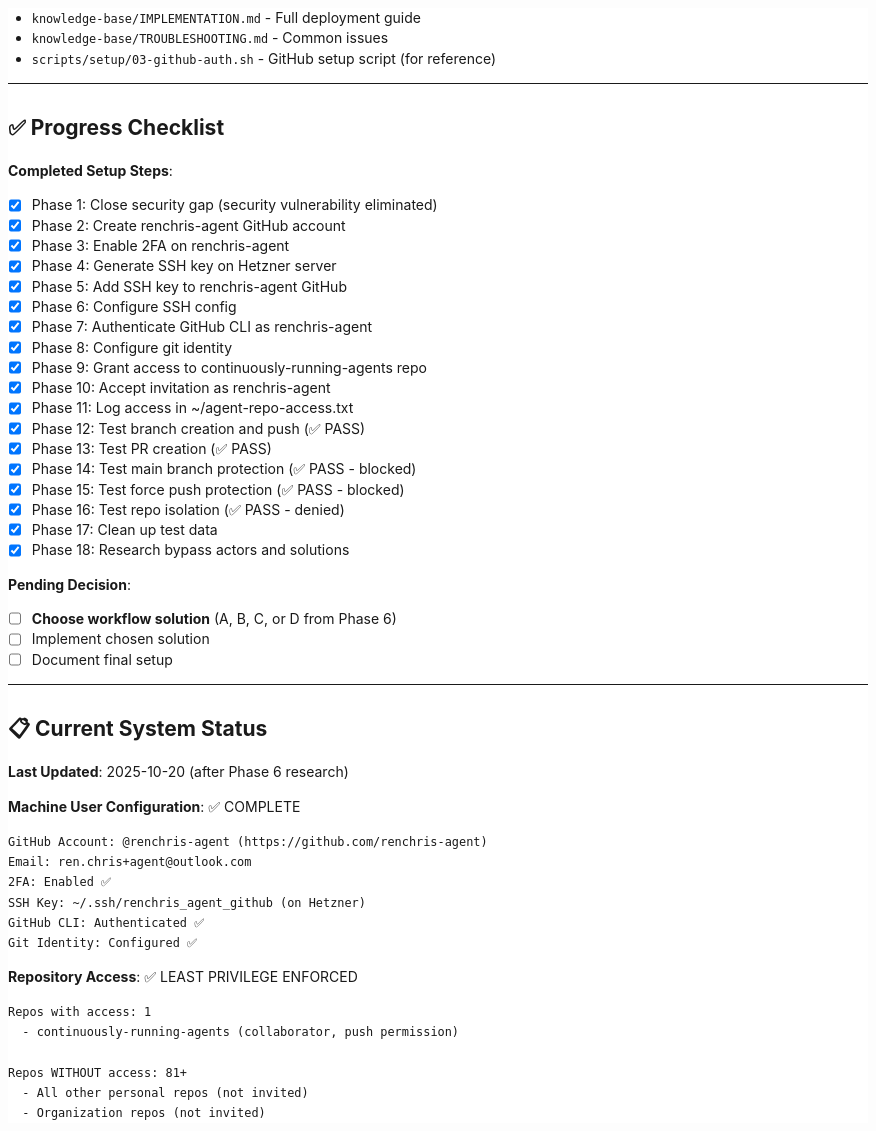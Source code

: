 - `knowledge-base/IMPLEMENTATION.md` - Full deployment guide
- `knowledge-base/TROUBLESHOOTING.md` - Common issues
- `scripts/setup/03-github-auth.sh` - GitHub setup script (for reference)

---

## ✅ Progress Checklist

**Completed Setup Steps**:

- [x] Phase 1: Close security gap (security vulnerability eliminated)
- [x] Phase 2: Create renchris-agent GitHub account
- [x] Phase 3: Enable 2FA on renchris-agent
- [x] Phase 4: Generate SSH key on Hetzner server
- [x] Phase 5: Add SSH key to renchris-agent GitHub
- [x] Phase 6: Configure SSH config
- [x] Phase 7: Authenticate GitHub CLI as renchris-agent
- [x] Phase 8: Configure git identity
- [x] Phase 9: Grant access to continuously-running-agents repo
- [x] Phase 10: Accept invitation as renchris-agent
- [x] Phase 11: Log access in ~/agent-repo-access.txt
- [x] Phase 12: Test branch creation and push (✅ PASS)
- [x] Phase 13: Test PR creation (✅ PASS)
- [x] Phase 14: Test main branch protection (✅ PASS - blocked)
- [x] Phase 15: Test force push protection (✅ PASS - blocked)
- [x] Phase 16: Test repo isolation (✅ PASS - denied)
- [x] Phase 17: Clean up test data
- [x] Phase 18: Research bypass actors and solutions

**Pending Decision**:

- [ ] **Choose workflow solution** (A, B, C, or D from Phase 6)
- [ ] Implement chosen solution
- [ ] Document final setup

---

## 📋 Current System Status

**Last Updated**: 2025-10-20 (after Phase 6 research)

**Machine User Configuration**: ✅ COMPLETE
```
GitHub Account: @renchris-agent (https://github.com/renchris-agent)
Email: ren.chris+agent@outlook.com
2FA: Enabled ✅
SSH Key: ~/.ssh/renchris_agent_github (on Hetzner)
GitHub CLI: Authenticated ✅
Git Identity: Configured ✅
```

**Repository Access**: ✅ LEAST PRIVILEGE ENFORCED
```
Repos with access: 1
  - continuously-running-agents (collaborator, push permission)

Repos WITHOUT access: 81+
  - All other personal repos (not invited)
  - Organization repos (not invited)
```
